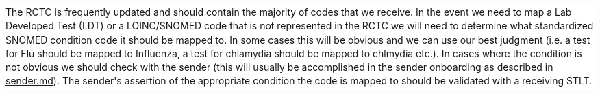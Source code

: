 The RCTC is frequently updated and should contain the majority of codes that we receive. In the event we need to map a Lab Developed Test (LDT) or a LOINC/SNOMED code that is not represented in the RCTC
we will need to determine what standardized SNOMED condition code it should be mapped to. In some cases this will be obvious and we can use our best judgment (i.e. a test for Flu should be mapped to Influenza, a test for chlamydia should be mapped to chlmydia etc.).
In cases where the condition is not obvious we should check with the sender (this will usually be accomplished in the sender onboarding as described in [sender.md](https://github.com/CDCgov/prime-reportstream/blob/main/prime-router/docs/onboarding-users/sender-onboarding/senders.md)). The sender's assertion of the appropriate condition the code is mapped to should be validated with a receiving STLT.
